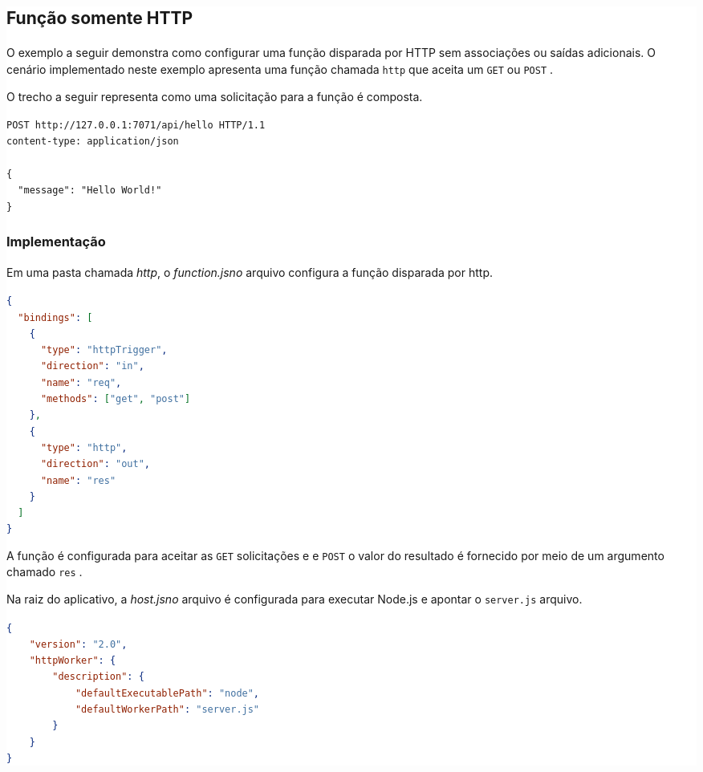 ## <a name="http-only-function"></a>Função somente HTTP

O exemplo a seguir demonstra como configurar uma função disparada por HTTP sem associações ou saídas adicionais. O cenário implementado neste exemplo apresenta uma função chamada `http` que aceita um `GET` ou `POST` .

O trecho a seguir representa como uma solicitação para a função é composta.

```http
POST http://127.0.0.1:7071/api/hello HTTP/1.1
content-type: application/json

{
  "message": "Hello World!"
}
```

<a id="hello-implementation" name="hello-implementation"></a>

### <a name="implementation"></a>Implementação

Em uma pasta chamada *http*, o *function.jsno* arquivo configura a função disparada por http.

```json
{
  "bindings": [
    {
      "type": "httpTrigger",
      "direction": "in",
      "name": "req",
      "methods": ["get", "post"]
    },
    {
      "type": "http",
      "direction": "out",
      "name": "res"
    }
  ]
}
```

A função é configurada para aceitar as `GET` solicitações e e `POST` o valor do resultado é fornecido por meio de um argumento chamado `res` .

Na raiz do aplicativo, a *host.jsno* arquivo é configurada para executar Node.js e apontar o `server.js` arquivo.

```json
{
    "version": "2.0",
    "httpWorker": {
        "description": {
            "defaultExecutablePath": "node",
            "defaultWorkerPath": "server.js"
        }
    }
}
```
